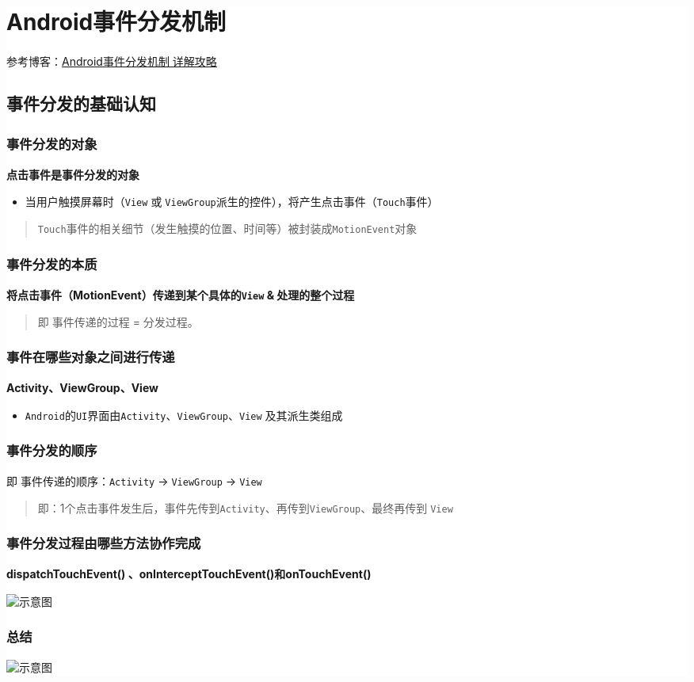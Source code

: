 # Android事件分发机制

参考博客：[Android事件分发机制 详解攻略](https://blog.csdn.net/carson_ho/article/details/54136311)





## 事件分发的基础认知

### 事件分发的对象

**点击事件是事件分发的对象**

- 当用户触摸屏幕时（`View` 或 `ViewGroup`派生的控件），将产生点击事件（`Touch`事件）

> `Touch`事件的相关细节（发生触摸的位置、时间等）被封装成`MotionEvent`对象





### 事件分发的本质

**将点击事件（MotionEvent）传递到某个具体的`View` & 处理的整个过程**

> 即 事件传递的过程 = 分发过程。





### 事件在哪些对象之间进行传递

**Activity、ViewGroup、View**

- `Android`的`UI`界面由`Activity`、`ViewGroup`、`View` 及其派生类组成





### 事件分发的顺序

即 事件传递的顺序：`Activity` -> `ViewGroup` -> `View`

> 即：1个点击事件发生后，事件先传到`Activity`、再传到`ViewGroup`、最终再传到 `View`





### 事件分发过程由哪些方法协作完成

**dispatchTouchEvent() 、onInterceptTouchEvent()和onTouchEvent()**

![示意图](https://imgconvert.csdnimg.cn/aHR0cHM6Ly9pbWdjb252ZXJ0LmNzZG5pbWcuY24vYUhSMGNITTZMeTkxYzJWeUxXZHZiR1F0WTJSdUxuaHBkSFV1YVc4dk1qQXhPUzgyTHpFeEx6RTJZalEyTjJVMU4ySmtNV0U0TlRF)





### 总结
![示意图](https://imgconvert.csdnimg.cn/aHR0cHM6Ly9pbWdjb252ZXJ0LmNzZG5pbWcuY24vYUhSMGNITTZMeTkxYzJWeUxXZHZiR1F0WTJSdUxuaHBkSFV1YVc4dk1qQXhPUzgyTHpFeEx6RTJZalEyTjJVMU9XWm1ZMk5qT0dN)
